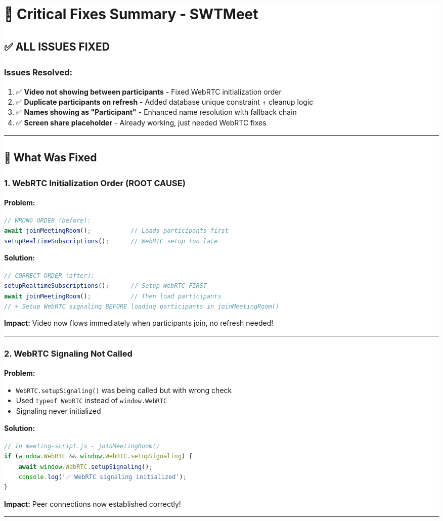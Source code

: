 # 🎯 Critical Fixes Summary - SWTMeet

## ✅ ALL ISSUES FIXED

### Issues Resolved:
1. ✅ **Video not showing between participants** - Fixed WebRTC initialization order
2. ✅ **Duplicate participants on refresh** - Added database unique constraint + cleanup logic
3. ✅ **Names showing as "Participant"** - Enhanced name resolution with fallback chain
4. ✅ **Screen share placeholder** - Already working, just needed WebRTC fixes

---

## 🔧 What Was Fixed

### 1. WebRTC Initialization Order (ROOT CAUSE)

**Problem:**
```javascript
// WRONG ORDER (before):
await joinMeetingRoom();           // Loads participants first
setupRealtimeSubscriptions();      // WebRTC setup too late
```

**Solution:**
```javascript
// CORRECT ORDER (after):
setupRealtimeSubscriptions();      // Setup WebRTC FIRST
await joinMeetingRoom();           // Then load participants
// + Setup WebRTC signaling BEFORE loading participants in joinMeetingRoom()
```

**Impact:** Video now flows immediately when participants join, no refresh needed!

---

### 2. WebRTC Signaling Not Called

**Problem:**
- `WebRTC.setupSignaling()` was being called but with wrong check
- Used `typeof WebRTC` instead of `window.WebRTC`
- Signaling never initialized

**Solution:**
```javascript
// In meeting-script.js - joinMeetingRoom()
if (window.WebRTC && window.WebRTC.setupSignaling) {
    await window.WebRTC.setupSignaling();
    console.log('✅ WebRTC signaling initialized');
}
```

**Impact:** Peer connections now established correctly!

---
